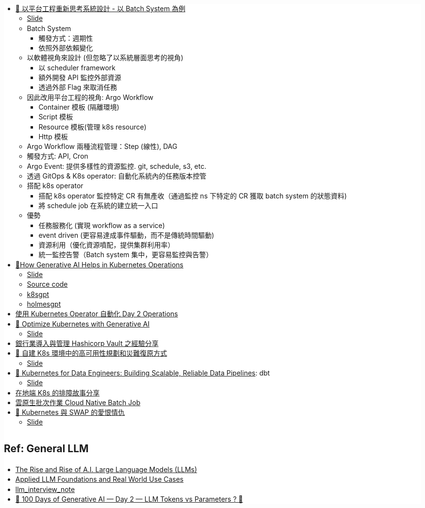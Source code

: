 - [🥇 以平台工程重新思考系統設計 - 以 Batch System 為例](https://k8s.ithome.com.tw/2024/session-page/3288)
  - [Slide](https://s.itho.me/ccms_slides/2024/10/24/ae064f28-a60f-40a4-9d27-68d8a5214f86.pdf)
  - Batch System
    - 觸發方式：週期性
    - 依照外部依賴變化
  - 以軟體視角來設計 (但忽略了以系統層面思考的視角)
    - 以 scheduler framework
    - 額外開發 API 監控外部資源
    - 透過外部 Flag 來取消任務
  - 因此改用平台工程的視角: Argo Workflow
    - Container 模板 (隔離環境)
    - Script 模板
    - Resource 模板(管理 k8s resource)
    - Http 模板
  - Argo Workflow 兩種流程管理：Step (線性), DAG
  - 觸發方式: API, Cron
  - Argo Event: 提供多樣性的資源監控. git, schedule, s3, etc.
  - 透過 GitOps & K8s operator: 自動化系統內的任務版本控管
  - 搭配 k8s operator
    - 搭配 k8s operator 監控特定 CR 有無產收（通過監控 ns 下特定的 CR 獲取 batch system 的狀態資料)
    - 將 schedule job 在系統的建立統一入口
  - 優勢
    - 任務服務化 (實現 workflow as a service)
    - event driven (更容易達成事件驅動，而不是傳統時間驅動)
    - 資源利用（優化資源噴配，提供集群利用率）
    - 統一監控告警（Batch system 集中，更容易監控與告警）
- [🥇How Generative AI Helps in Kubernetes Operations](https://k8s.ithome.com.tw/2024/session-page/3275)
  - [Slide](https://s.itho.me/ccms_slides/2024/10/25/070dbaf5-8aec-4183-80e8-e5a1c232a363.pdf)
  - [Source code](https://github.com/smalltown/kubernetes-summit/tree/main/2024)
  - [k8sgpt](https://github.com/k8sgpt-ai/k8sgpt)
  - [holmesgpt](https://github.com/robusta-dev/holmesgpt)
- [使用 Kubernetes Operator 自動化 Day 2 Operations](https://k8s.ithome.com.tw/2024/session-page/3287)
- [🥇 Optimize Kubernetes with Generative AI](https://k8s.ithome.com.tw/2024/session-page/3267)
  - [Slide](https://s.itho.me/ccms_slides/2024/10/25/d9a78fbc-502f-4758-b31e-b38182269229.pdf)
- [銀行業導入與管理 Hashicorp Vault 之經驗分享](https://k8s.ithome.com.tw/2024/session-page/3286)
- [🥉 自建 K8s 環境中的高可用性規劃和災難復原方式](https://k8s.ithome.com.tw/2024/session-page/3283)
  - [Slide](https://s.itho.me/ccms_slides/2024/10/25/07413ba8-5e94-4518-a51c-78a26f8d9ccc.pdf)
- [🥇 Kubernetes for Data Engineers: Building Scalable, Reliable Data Pipelines](https://k8s.ithome.com.tw/2024/session-page/3264): dbt
  - [Slide](https://speakerdeck.com/sucitw/kubernetes-for-data-engineers-building-scalable-reliable-data-pipelines-0206e4f5-b129-467e-a5df-f1eea14e90ec)
- [在地端 K8s 的排障故事分享](https://k8s.ithome.com.tw/2024/session-page/2976)
- [雲原生批次作業 Cloud Native Batch Job](https://k8s.ithome.com.tw/2024/session-page/3285)
- [🥈 Kubernetes 與 SWAP 的愛恨情仇](https://k8s.ithome.com.tw/2024/session-page/3274)
  - [Slide](https://speakerdeck.com/hwchiu/kubernetes?slide=2)

## Ref: General LLM

- [The Rise and Rise of A.I. Large Language Models (LLMs)](https://informationisbeautiful.net/visualizations/the-rise-of-generative-ai-large-language-models-llms-like-chatgpt/)
- [Applied LLM Foundations and Real World Use Cases](https://hackmd.io/@shaoeChen/B1YcWsFtA)
- [llm_interview_note](https://github.com/wdndev/llm_interview_note/tree/main)
- [🤖 100 Days of Generative AI — Day 2 — LLM Tokens vs Parameters ? 🤖](https://devopslearning.medium.com/100-days-of-generative-ai-day-2-llm-tokens-vs-parameters-2423b192c5fc)
